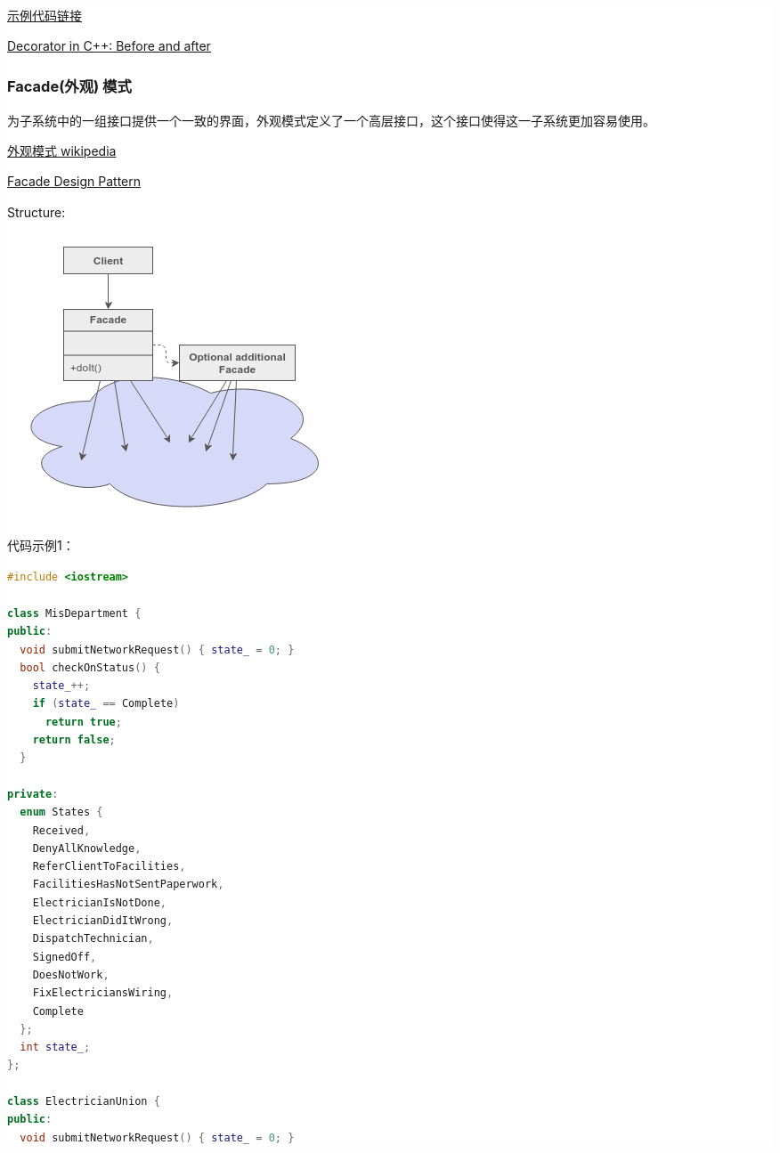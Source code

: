 [示例代码链接](https://sourcemaking.com/design_patterns/decorator/cpp/2)

[Decorator in C++: Before and after](https://sourcemaking.com/design_patterns/decorator/cpp/1)

### Facade(外观) 模式

为子系统中的一组接口提供一个一致的界面，外观模式定义了一个高层接口，这个接口使得这一子系统更加容易使用。

[外观模式 wikipedia](https://zh.wikipedia.org/wiki/%E5%A4%96%E8%A7%80%E6%A8%A1%E5%BC%8F)

[Facade Design Pattern](https://sourcemaking.com/design_patterns/facade)

Structure:

![](../images/design_patterns_201801032311_2.png)

代码示例1：
```c++
#include <iostream>

class MisDepartment {
public:
  void submitNetworkRequest() { state_ = 0; }
  bool checkOnStatus() {
    state_++;
    if (state_ == Complete)
      return true;
    return false;
  }

private:
  enum States {
    Received,
    DenyAllKnowledge,
    ReferClientToFacilities,
    FacilitiesHasNotSentPaperwork,
    ElectricianIsNotDone,
    ElectricianDidItWrong,
    DispatchTechnician,
    SignedOff,
    DoesNotWork,
    FixElectriciansWiring,
    Complete
  };
  int state_;
};

class ElectricianUnion {
public:
  void submitNetworkRequest() { state_ = 0; }
```